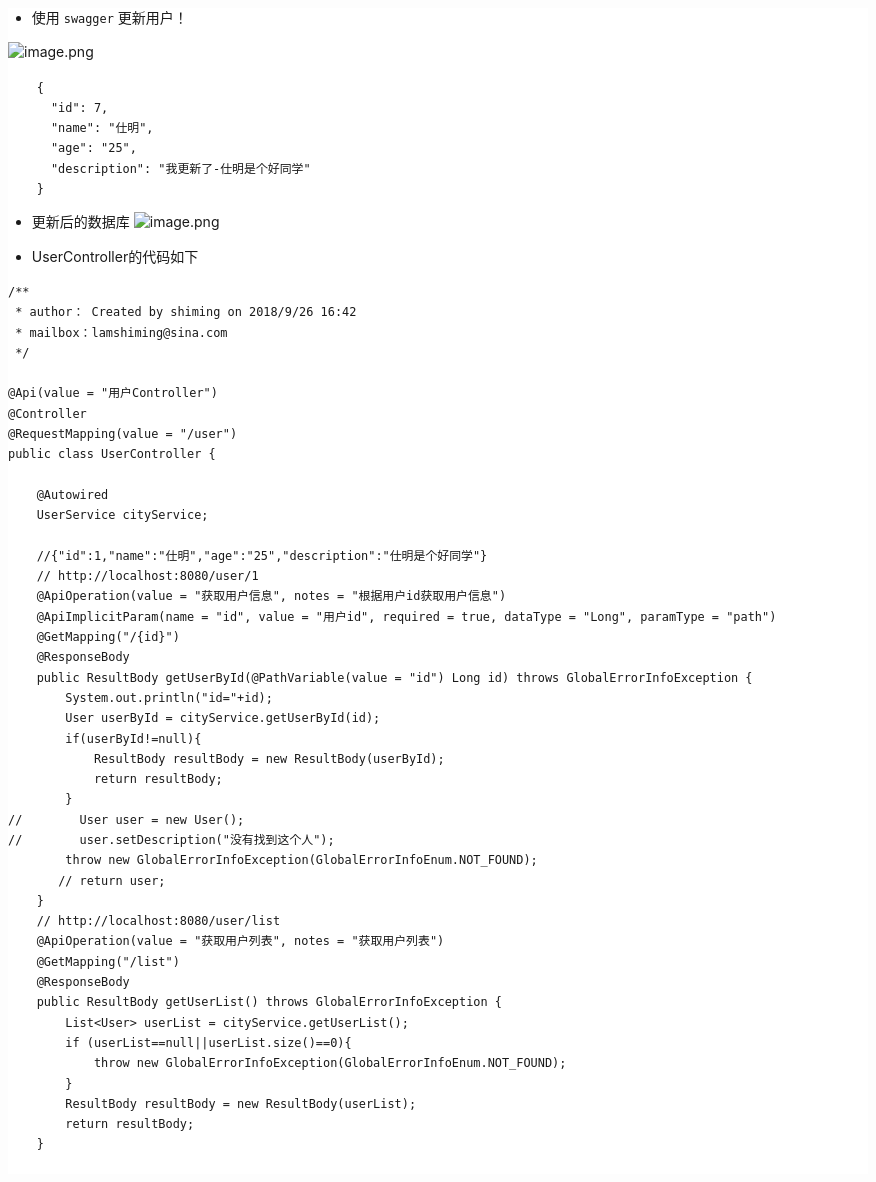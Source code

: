 * 使用 `swagger` 更新用户！

![image.png](https://upload-images.jianshu.io/upload_images/5363507-27eea8ac65c14a66.png?imageMogr2/auto-orient/strip%7CimageView2/2/w/1240)

```
    {
      "id": 7,
      "name": "仕明",
      "age": "25",
      "description": "我更新了-仕明是个好同学"
    }
```

* 更新后的数据库
![image.png](https://upload-images.jianshu.io/upload_images/5363507-e4421258772876de.png?imageMogr2/auto-orient/strip%7CimageView2/2/w/1240)

* UserController的代码如下
```
/**
 * author： Created by shiming on 2018/9/26 16:42
 * mailbox：lamshiming@sina.com
 */

@Api(value = "用户Controller")
@Controller
@RequestMapping(value = "/user")
public class UserController {

    @Autowired
    UserService cityService;

    //{"id":1,"name":"仕明","age":"25","description":"仕明是个好同学"}
    // http://localhost:8080/user/1
    @ApiOperation(value = "获取用户信息", notes = "根据用户id获取用户信息")
    @ApiImplicitParam(name = "id", value = "用户id", required = true, dataType = "Long", paramType = "path")
    @GetMapping("/{id}")
    @ResponseBody
    public ResultBody getUserById(@PathVariable(value = "id") Long id) throws GlobalErrorInfoException {
        System.out.println("id="+id);
        User userById = cityService.getUserById(id);
        if(userById!=null){
            ResultBody resultBody = new ResultBody(userById);
            return resultBody;
        }
//        User user = new User();
//        user.setDescription("没有找到这个人");
        throw new GlobalErrorInfoException(GlobalErrorInfoEnum.NOT_FOUND);
       // return user;
    }
    // http://localhost:8080/user/list
    @ApiOperation(value = "获取用户列表", notes = "获取用户列表")
    @GetMapping("/list")
    @ResponseBody
    public ResultBody getUserList() throws GlobalErrorInfoException {
        List<User> userList = cityService.getUserList();
        if (userList==null||userList.size()==0){
            throw new GlobalErrorInfoException(GlobalErrorInfoEnum.NOT_FOUND);
        }
        ResultBody resultBody = new ResultBody(userList);
        return resultBody;
    }


```